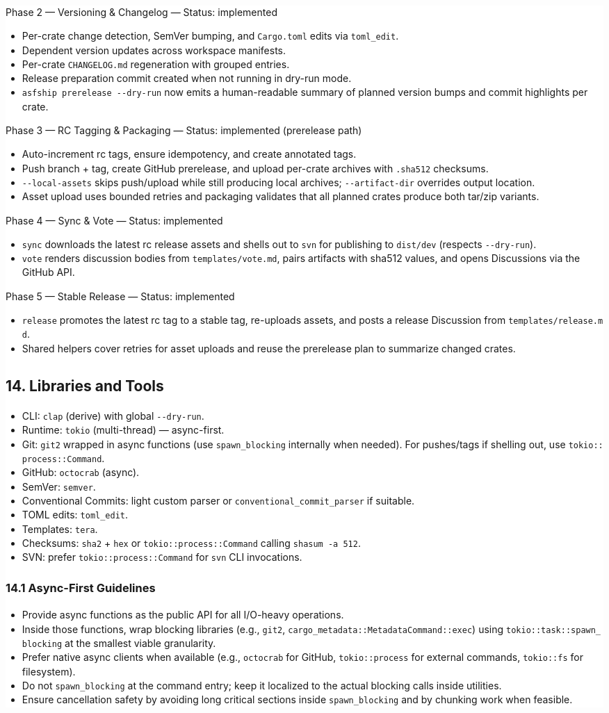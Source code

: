 Phase 2 — Versioning & Changelog — Status: implemented
- Per-crate change detection, SemVer bumping, and `Cargo.toml` edits via `toml_edit`.
- Dependent version updates across workspace manifests.
- Per-crate `CHANGELOG.md` regeneration with grouped entries.
- Release preparation commit created when not running in dry-run mode.
- `asfship prerelease --dry-run` now emits a human-readable summary of planned version bumps and commit highlights per crate.

Phase 3 — RC Tagging & Packaging — Status: implemented (prerelease path)
- Auto-increment rc tags, ensure idempotency, and create annotated tags.
- Push branch + tag, create GitHub prerelease, and upload per-crate archives with `.sha512` checksums.
- `--local-assets` skips push/upload while still producing local archives; `--artifact-dir` overrides output location.
- Asset upload uses bounded retries and packaging validates that all planned crates produce both tar/zip variants.

Phase 4 — Sync & Vote — Status: implemented
- `sync` downloads the latest rc release assets and shells out to `svn` for publishing to `dist/dev` (respects `--dry-run`).
- `vote` renders discussion bodies from `templates/vote.md`, pairs artifacts with sha512 values, and opens Discussions via the GitHub API.

Phase 5 — Stable Release — Status: implemented
- `release` promotes the latest rc tag to a stable tag, re-uploads assets, and posts a release Discussion from `templates/release.md`.
- Shared helpers cover retries for asset uploads and reuse the prerelease plan to summarize changed crates.

## 14. Libraries and Tools

- CLI: `clap` (derive) with global `--dry-run`.
- Runtime: `tokio` (multi-thread) — async-first.
- Git: `git2` wrapped in async functions (use `spawn_blocking` internally when needed). For pushes/tags if shelling out, use `tokio::process::Command`.
- GitHub: `octocrab` (async).
- SemVer: `semver`.
- Conventional Commits: light custom parser or `conventional_commit_parser` if suitable.
- TOML edits: `toml_edit`.
- Templates: `tera`.
- Checksums: `sha2` + `hex` or `tokio::process::Command` calling `shasum -a 512`.
- SVN: prefer `tokio::process::Command` for `svn` CLI invocations.

### 14.1 Async-First Guidelines

- Provide async functions as the public API for all I/O-heavy operations.
- Inside those functions, wrap blocking libraries (e.g., `git2`, `cargo_metadata::MetadataCommand::exec`) using `tokio::task::spawn_blocking` at the smallest viable granularity.
- Prefer native async clients when available (e.g., `octocrab` for GitHub, `tokio::process` for external commands, `tokio::fs` for filesystem).
- Do not `spawn_blocking` at the command entry; keep it localized to the actual blocking calls inside utilities.
- Ensure cancellation safety by avoiding long critical sections inside `spawn_blocking` and by chunking work when feasible.
